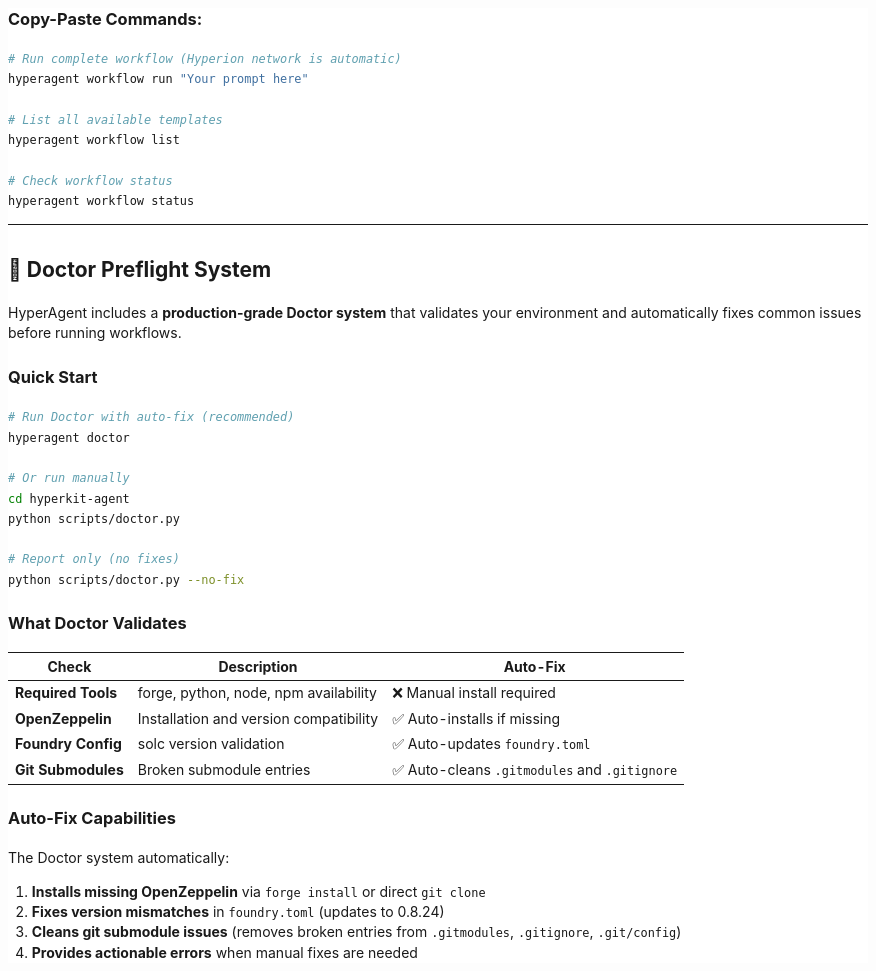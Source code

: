 ### Copy-Paste Commands:

```bash
# Run complete workflow (Hyperion network is automatic)
hyperagent workflow run "Your prompt here"

# List all available templates
hyperagent workflow list

# Check workflow status
hyperagent workflow status
```

---

## 🔬 Doctor Preflight System

HyperAgent includes a **production-grade Doctor system** that validates your environment and automatically fixes common issues before running workflows.

### Quick Start

```bash
# Run Doctor with auto-fix (recommended)
hyperagent doctor

# Or run manually
cd hyperkit-agent
python scripts/doctor.py

# Report only (no fixes)
python scripts/doctor.py --no-fix
```

### What Doctor Validates

| Check | Description | Auto-Fix |
|-------|-------------|----------|
| **Required Tools** | forge, python, node, npm availability | ❌ Manual install required |
| **OpenZeppelin** | Installation and version compatibility | ✅ Auto-installs if missing |
| **Foundry Config** | solc version validation | ✅ Auto-updates `foundry.toml` |
| **Git Submodules** | Broken submodule entries | ✅ Auto-cleans `.gitmodules` and `.gitignore` |

### Auto-Fix Capabilities

The Doctor system automatically:
1. **Installs missing OpenZeppelin** via `forge install` or direct `git clone`
2. **Fixes version mismatches** in `foundry.toml` (updates to 0.8.24)
3. **Cleans git submodule issues** (removes broken entries from `.gitmodules`, `.gitignore`, `.git/config`)
4. **Provides actionable errors** when manual fixes are needed
